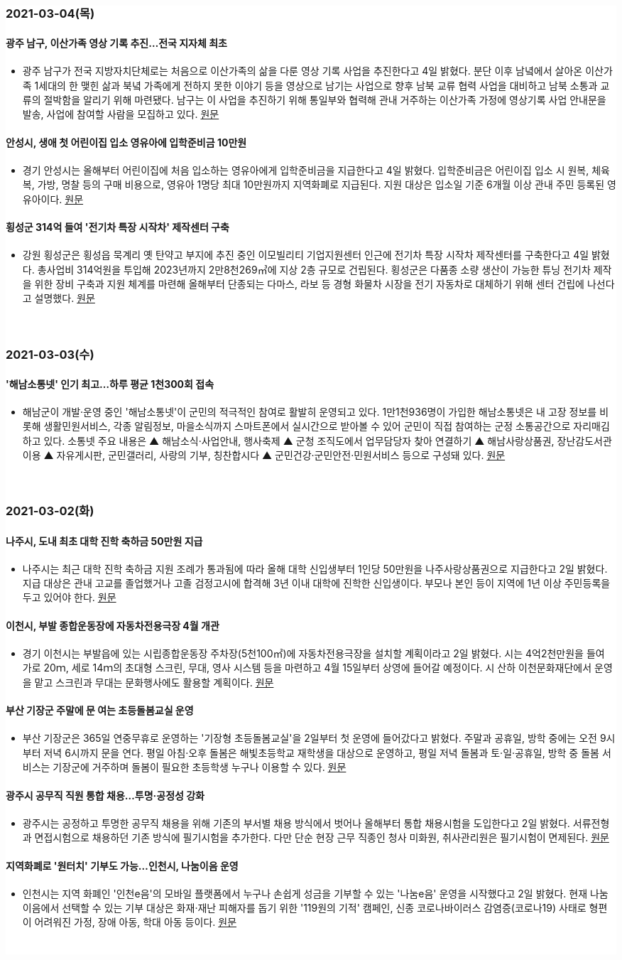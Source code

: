 ### 2021-03-04(목)
#### 광주 남구, 이산가족 영상 기록 추진…전국 지자체 최초
* 광주 남구가 전국 지방자치단체로는 처음으로 이산가족의 삶을 다룬 영상 기록 사업을 추진한다고 4일 밝혔다. 분단 이후 남녘에서 살아온 이산가족 1세대의 한 맺힌 삶과 북녘 가족에게 전하지 못한 이야기 등을 영상으로 남기는 사업으로 향후 남북 교류 협력 사업을 대비하고 남북 소통과 교류의 절박함을 알리기 위해 마련됐다. 남구는 이 사업을 추진하기 위해 통일부와 협력해 관내 거주하는 이산가족 가정에 영상기록 사업 안내문을 발송, 사업에 참여할 사람을 모집하고 있다. [원문](https://www.yna.co.kr/view/AKR20210304129100054?section=local/all)

#### 안성시, 생애 첫 어린이집 입소 영유아에 입학준비금 10만원
* 경기 안성시는 올해부터 어린이집에 처음 입소하는 영유아에게 입학준비금을 지급한다고 4일 밝혔다. 입학준비금은 어린이집 입소 시 원복, 체육복, 가방, 명찰 등의 구매 비용으로, 영유아 1명당 최대 10만원까지 지역화폐로 지급된다. 지원 대상은 입소일 기준 6개월 이상 관내 주민 등록된 영유아이다. [원문](https://www.yna.co.kr/view/AKR20210304107800061?section=search)

#### 횡성군 314억 들여 '전기차 특장 시작차' 제작센터 구축
* 강원 횡성군은 횡성읍 묵계리 옛 탄약고 부지에 추진 중인 이모빌리티 기업지원센터 인근에 전기차 특장 시작차 제작센터를 구축한다고 4일 밝혔다. 총사업비 314억원을 투입해 2023년까지 2만8천269㎥에 지상 2층 규모로 건립된다. 횡성군은 다품종 소량 생산이 가능한 튜닝 전기차 제작을 위한 장비 구축과 지원 체계를 마련해 올해부터 단종되는 다마스, 라보 등 경형 화물차 시장을 전기 자동차로 대체하기 위해 센터 건립에 나선다고 설명했다. [원문](https://www.yna.co.kr/view/AKR20210304047600062?section=local/all)
<br>

### 2021-03-03(수)
#### '해남소통넷' 인기 최고…하루 평균 1천300회 접속
* 해남군이 개발·운영 중인 '해남소통넷'이 군민의 적극적인 참여로 활발히 운영되고 있다. 1만1천936명이 가입한 해남소통넷은 내 고장 정보를 비롯해 생활민원서비스, 각종 알림정보, 마을소식까지 스마트폰에서 실시간으로 받아볼 수 있어 군민이 직접 참여하는 군정 소통공간으로 자리매김하고 있다. 소통넷 주요 내용은 ▲ 해남소식·사업안내, 행사축제 ▲ 군청 조직도에서 업무담당자 찾아 연결하기 ▲ 해남사랑상품권, 장난감도서관 이용 ▲ 자유게시판, 군민갤러리, 사랑의 기부, 칭찬합시다 ▲ 군민건강·군민안전·민원서비스 등으로 구성돼 있다. [원문](https://www.yna.co.kr/view/AKR20210303116800054?section=local/all)
<br>

### 2021-03-02(화)
#### 나주시, 도내 최초 대학 진학 축하금 50만원 지급
* 나주시는 최근 대학 진학 축하금 지원 조례가 통과됨에 따라 올해 대학 신입생부터 1인당 50만원을 나주사랑상품권으로 지급한다고 2일 밝혔다. 지급 대상은 관내 고교를 졸업했거나 고졸 검정고시에 합격해 3년 이내 대학에 진학한 신입생이다. 부모나 본인 등이 지역에 1년 이상 주민등록을 두고 있어야 한다. [원문](https://www.yna.co.kr/view/AKR20210302148200054?section=local/all)

#### 이천시, 부발 종합운동장에 자동차전용극장 4월 개관
* 경기 이천시는 부발읍에 있는 시립종합운동장 주차장(5천100㎡)에 자동차전용극장을 설치할 계획이라고 2일 밝혔다. 시는 4억2천만원을 들여 가로 20ｍ, 세로 14ｍ의 초대형 스크린, 무대, 영사 시스템 등을 마련하고 4월 15일부터 상영에 들어갈 예정이다. 시 산하 이천문화재단에서 운영을 맡고 스크린과 무대는 문화행사에도 활용할 계획이다. [원문](https://www.yna.co.kr/view/AKR20210302135800061?section=local/all)

#### 부산 기장군 주말에 문 여는 초등돌봄교실 운영
* 부산 기장군은 365일 연중무휴로 운영하는 '기장형 초등돌봄교실'을 2일부터 첫 운영에 들어갔다고 밝혔다. 주말과 공휴일, 방학 중에는 오전 9시부터 저녁 6시까지 문을 연다. 평일 아침·오후 돌봄은 해빛초등학교 재학생을 대상으로 운영하고, 평일 저녁 돌봄과 토·일·공휴일, 방학 중 돌봄 서비스는 기장군에 거주하며 돌봄이 필요한 초등학생 누구나 이용할 수 있다. [원문](https://www.yna.co.kr/view/AKR20210302125100051?section=local/all)

#### 광주시 공무직 직원 통합 채용…투명·공정성 강화
* 광주시는 공정하고 투명한 공무직 채용을 위해 기존의 부서별 채용 방식에서 벗어나 올해부터 통합 채용시험을 도입한다고 2일 밝혔다. 서류전형과 면접시험으로 채용하던 기존 방식에 필기시험을 추가한다. 다만 단순 현장 근무 직종인 청사 미화원, 취사관리원은 필기시험이 면제된다. [원문](https://www.yna.co.kr/view/AKR20210302108400054?section=local/all)

#### 지역화폐로 '원터치' 기부도 가능…인천시, 나눔이음 운영
* 인천시는 지역 화폐인 '인천e음'의 모바일 플랫폼에서 누구나 손쉽게 성금을 기부할 수 있는 '나눔e음' 운영을 시작했다고 2일 밝혔다. 현재 나눔이음에서 선택할 수 있는 기부 대상은 화재·재난 피해자를 돕기 위한 '119원의 기적' 캠페인, 신종 코로나바이러스 감염증(코로나19) 사태로 형편이 어려워진 가정, 장애 아동, 학대 아동 등이다. [원문](https://www.yna.co.kr/view/AKR20210302081100065?section=local/all)
<br>
